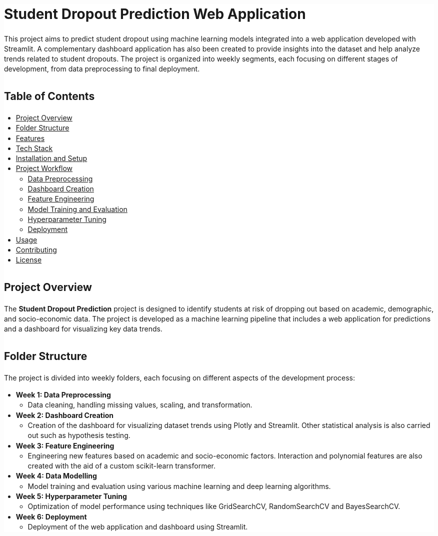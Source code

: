 # Student Dropout Prediction Web Application

This project aims to predict student dropout using machine learning models integrated into a web application developed with Streamlit. A complementary dashboard application has also been created to provide insights into the dataset and help analyze trends related to student dropouts. The project is organized into weekly segments, each focusing on different stages of development, from data preprocessing to final deployment.

## Table of Contents
- [Project Overview](#project-overview)
- [Folder Structure](#folder-structure)
- [Features](#features)
- [Tech Stack](#tech-stack)
- [Installation and Setup](#installation-and-setup)
- [Project Workflow](#project-workflow)
  - [Data Preprocessing](#data-preprocessing-week-1)
  - [Dashboard Creation](#dashboard-creation-week-2)
  - [Feature Engineering](#feature-engineering-week-3)
  - [Model Training and Evaluation](#model-training-and-evaluation-week-4)
  - [Hyperparameter Tuning](#hyperparameter-tuning-week-5)
  - [Deployment](#deployment-week-6)
- [Usage](#usage)
- [Contributing](#contributing)
- [License](#license)

## Project Overview
The **Student Dropout Prediction** project is designed to identify students at risk of dropping out based on academic, demographic, and socio-economic data. The project is developed as a machine learning pipeline that includes a web application for predictions and a dashboard for visualizing key data trends.

## Folder Structure
The project is divided into weekly folders, each focusing on different aspects of the development process:

- **Week 1: Data Preprocessing**  
  - Data cleaning, handling missing values, scaling, and transformation.
- **Week 2: Dashboard Creation**  
  - Creation of the dashboard for visualizing dataset trends using Plotly and Streamlit. Other statistical analysis is also carried out such as hypothesis testing.
- **Week 3: Feature Engineering**  
  - Engineering new features based on academic and socio-economic factors. Interaction and polynomial features are also created with the aid of a custom scikit-learn transformer.
- **Week 4: Data Modelling**  
  - Model training and evaluation using various machine learning and deep learning algorithms.
- **Week 5: Hyperparameter Tuning**  
  - Optimization of model performance using techniques like GridSearchCV, RandomSearchCV and BayesSearchCV.
- **Week 6: Deployment**  
  - Deployment of the web application and dashboard using Streamlit.
